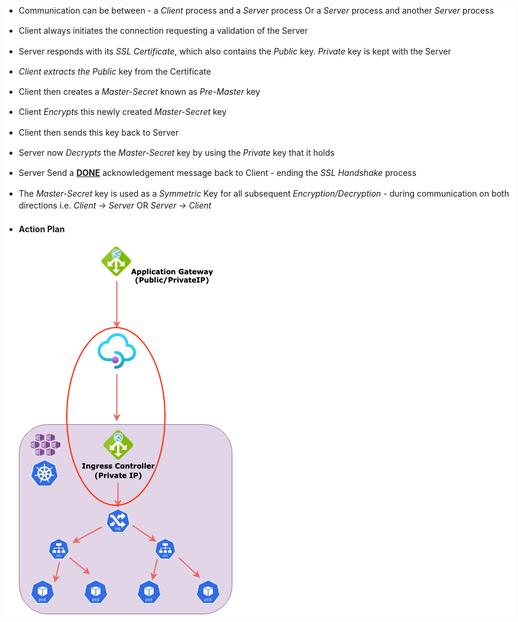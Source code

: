   

  - Communication can be between  - a *Client* process and a *Server* process Or a *Server* process and another *Server* process

  - Client always initiates the connection requesting a validation of the Server

  - Server responds with its *SSL Certificate*, which also contains the *Public* key. *Private* key is kept with the Server

  - *Client extracts the Public* key from the Certificate

  - Client then creates a *Master-Secret* known as *Pre-Master* key

  - Client *Encrypts* this newly created *Master-Secret* key

  - Client then sends this key back to Server

  - Server now *Decrypts* the *Master-Secret* key by using the *Private* key that it holds

  - Server Send a **<u>DONE</u>** acknowledgement message back to Client - ending the *SSL Handshake* process

  - The *Master-Secret* key is used as a *Symmetric* Key for all subsequent *Encryption/Decryption* - during communication on both directions i.e. *Client -> Server* OR *Server -> Client*


  

- #### Action Plan

  ![apim-short-view](./Assets/apim-short-view.png)
